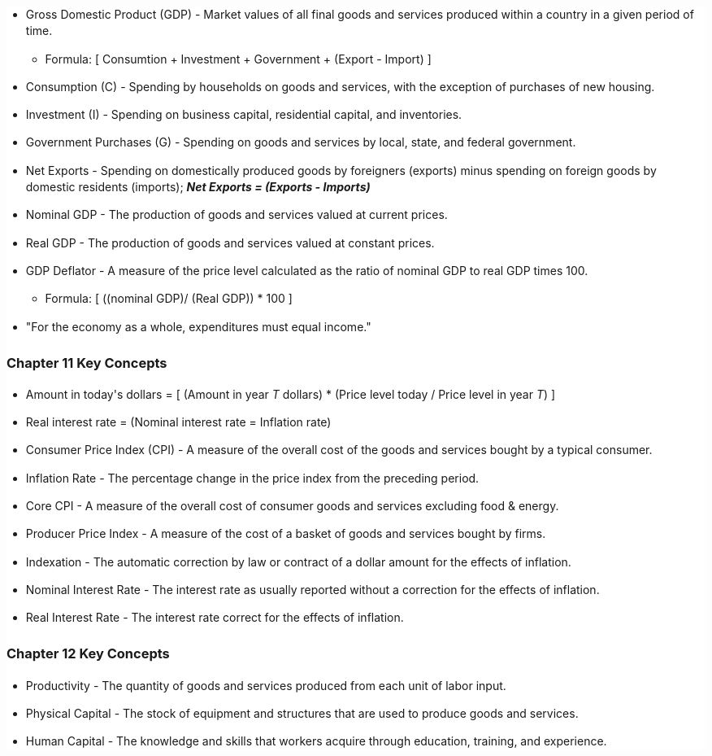 - Gross Domestic Product (GDP) - Market values of all final goods and services produced within a country in a given period of time.

    - Formula: [ Consumtion + Investment + Government + (Export - Import) ]

- Consumption (C) - Spending by households on goods and services, with the exception of purchases of new housing.

- Investment (I) - Spending on business capital, residential capital, and inventories.

- Government Purchases (G) - Spending on goods and services by local, state, and federal government.

- Net Exports - Spending on domestically produced goods by foreigners (exports) minus spending on foreign goods by domestic residents (imports); **_Net Exports = (Exports - Imports)_**

- Nominal GDP - The production of goods and services valued at current prices.

- Real GDP - The production of goods and services valued at constant prices.

- GDP Deflator - A measure of the price level calculated as the ratio of nominal GDP to real GDP times 100.

    - Formula: [ ((nominal GDP)/ (Real GDP)) * 100 ]

- "For the economy as a whole, expenditures must equal income."

### Chapter 11 Key Concepts

- Amount in today's dollars = [ (Amount in year _T_ dollars) * (Price level today / Price level in year _T_) ]

- Real interest rate = (Nominal interest rate = Inflation rate)

- Consumer Price Index (CPI) - A measure of the overall cost of the goods and services bought by a typical consumer.

- Inflation Rate - The percentage change in the price index from the preceding period.

- Core CPI - A measure of the overall cost of consumer goods and services excluding food & energy.

- Producer Price Index - A measure of the cost of a basket of goods and services bought by firms.

- Indexation - The automatic correction by law or contract of a dollar amount for the effects of inflation.

- Nominal Interest Rate - The interest rate as usually reported without a correction for the effects of inflation.

- Real Interest Rate - The interest rate correct for the effects of inflation.

### Chapter 12 Key Concepts

- Productivity - The quantity of goods and services produced from each unit of labor input.

- Physical Capital - The stock of equipment and structures that are used to produce goods and services.

- Human Capital - The knowledge and skills that workers acquire through education, training, and experience.
